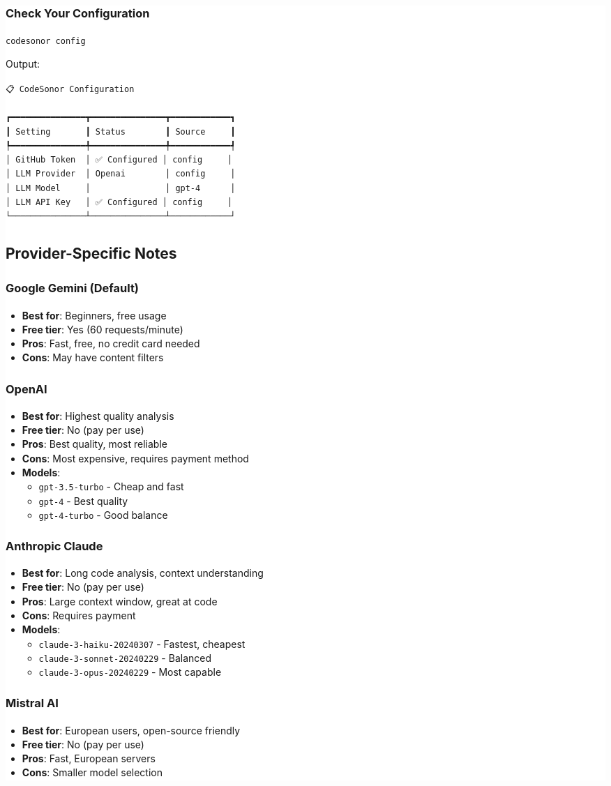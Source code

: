 ### Check Your Configuration

```bash
codesonor config
```

Output:
```
📋 CodeSonor Configuration

┏━━━━━━━━━━━━━━━┳━━━━━━━━━━━━━━━┳━━━━━━━━━━━━┓
┃ Setting       ┃ Status        ┃ Source     ┃
┡━━━━━━━━━━━━━━━╇━━━━━━━━━━━━━━━╇━━━━━━━━━━━━┩
│ GitHub Token  │ ✅ Configured │ config     │
│ LLM Provider  │ Openai        │ config     │
│ LLM Model     │               │ gpt-4      │
│ LLM API Key   │ ✅ Configured │ config     │
└───────────────┴───────────────┴────────────┘
```

## Provider-Specific Notes

### Google Gemini (Default)
- **Best for**: Beginners, free usage
- **Free tier**: Yes (60 requests/minute)
- **Pros**: Fast, free, no credit card needed
- **Cons**: May have content filters

### OpenAI
- **Best for**: Highest quality analysis
- **Free tier**: No (pay per use)
- **Pros**: Best quality, most reliable
- **Cons**: Most expensive, requires payment method
- **Models**: 
  - `gpt-3.5-turbo` - Cheap and fast
  - `gpt-4` - Best quality
  - `gpt-4-turbo` - Good balance

### Anthropic Claude
- **Best for**: Long code analysis, context understanding
- **Free tier**: No (pay per use)
- **Pros**: Large context window, great at code
- **Cons**: Requires payment
- **Models**:
  - `claude-3-haiku-20240307` - Fastest, cheapest
  - `claude-3-sonnet-20240229` - Balanced
  - `claude-3-opus-20240229` - Most capable

### Mistral AI
- **Best for**: European users, open-source friendly
- **Free tier**: No (pay per use)
- **Pros**: Fast, European servers
- **Cons**: Smaller model selection
